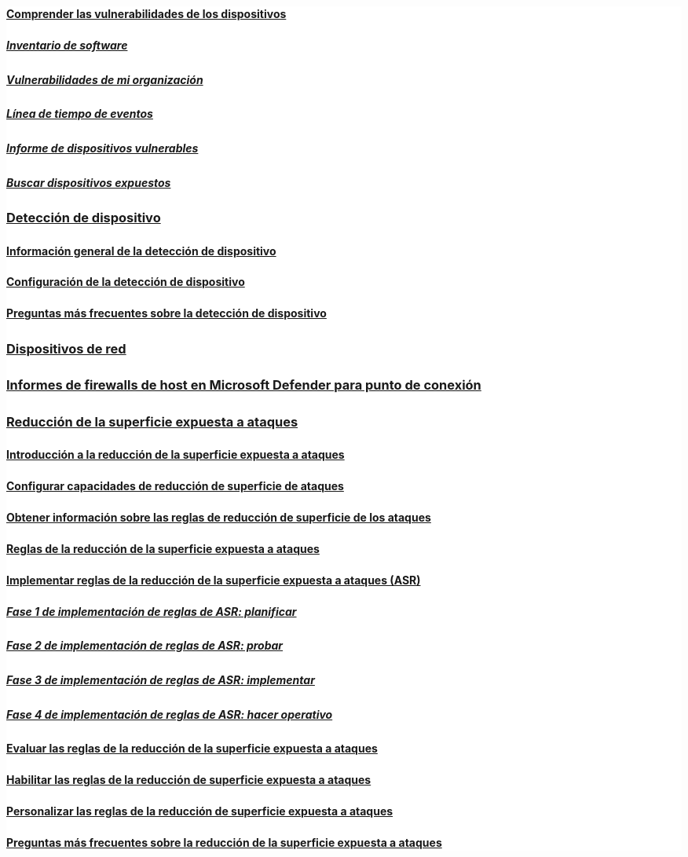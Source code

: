#### [Comprender las vulnerabilidades de los dispositivos]()
##### [Inventario de software](tvm-software-inventory.md)
##### [Vulnerabilidades de mi organización](tvm-weaknesses.md)
##### [Línea de tiempo de eventos](threat-and-vuln-mgt-event-timeline.md)
##### [Informe de dispositivos vulnerables](tvm-vulnerable-devices-report.md)
##### [Buscar dispositivos expuestos](tvm-hunt-exposed-devices.md)

### [Detección de dispositivo]()
#### [Información general de la detección de dispositivo](device-discovery.md)
#### [Configuración de la detección de dispositivo](configure-device-discovery.md)
#### [Preguntas más frecuentes sobre la detección de dispositivo](device-discovery-faq.md)

### [Dispositivos de red](network-devices.md)

### [Informes de firewalls de host en Microsoft Defender para punto de conexión](host-firewall-reporting.md)

### [Reducción de la superficie expuesta a ataques]()
#### [Introducción a la reducción de la superficie expuesta a ataques](overview-attack-surface-reduction.md)
#### [Configurar capacidades de reducción de superficie de ataques](configure-attack-surface-reduction.md)
#### [Obtener información sobre las reglas de reducción de superficie de los ataques](attack-surface-reduction.md)
#### [Reglas de la reducción de la superficie expuesta a ataques](attack-surface-reduction-rules.md)
#### [Implementar reglas de la reducción de la superficie expuesta a ataques (ASR)](attack-surface-reduction-rules-deployment.md)
##### [Fase 1 de implementación de reglas de ASR: planificar](attack-surface-reduction-rules-deployment-phase-1.md)
##### [Fase 2 de implementación de reglas de ASR: probar](attack-surface-reduction-rules-deployment-phase-2.md)
##### [Fase 3 de implementación de reglas de ASR: implementar](attack-surface-reduction-rules-deployment-phase-3.md)
##### [Fase 4 de implementación de reglas de ASR: hacer operativo](attack-surface-reduction-rules-deployment-phase-4.md)
#### [Evaluar las reglas de la reducción de la superficie expuesta a ataques](evaluate-attack-surface-reduction.md)
#### [Habilitar las reglas de la reducción de superficie expuesta a ataques](enable-attack-surface-reduction.md)
#### [Personalizar las reglas de la reducción de superficie expuesta a ataques](customize-attack-surface-reduction.md)
#### [Preguntas más frecuentes sobre la reducción de la superficie expuesta a ataques](attack-surface-reduction-faq.yml)